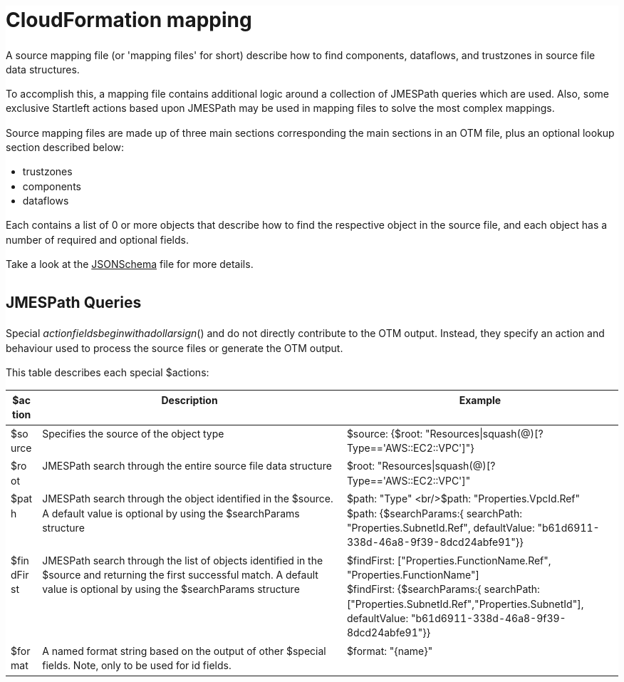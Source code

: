 # CloudFormation mapping

A source mapping file (or 'mapping files' for short) describe how to find components, dataflows, and trustzones in source file data structures.

To accomplish this, a mapping file contains additional logic around a collection of JMESPath queries which are used.
Also, some exclusive Startleft actions based upon JMESPath may be used in mapping files to solve the most complex mappings.

Source mapping files are made up of three main sections corresponding the main sections in an OTM file, plus an optional lookup section described below:

* trustzones
* components
* dataflows

Each contains a list of 0 or more objects that describe how to find the respective object in the source file, and each object has a number of required and optional fields. 

Take a look at the [JSONSchema](https://github.com/iriusrisk/startleft/blob/main/startleft/data/mapping_schema.json) file for more details.

## JMESPath Queries

Special $action fields begin with a dollar sign ($) and do not directly contribute to the OTM output. Instead, they specify an action and behaviour used to process the source files or generate the OTM output. 

This table describes each special $actions:

| $action          | Description                                                                                                                                                                                                                                                                                     | Example                                                                                                                                                                                                                                                                                                     |
|------------------|-------------------------------------------------------------------------------------------------------------------------------------------------------------------------------------------------------------------------------------------------------------------------------------------------|-------------------------------------------------------------------------------------------------------------------------------------------------------------------------------------------------------------------------------------------------------------------------------------------------------------|
| $source          | Specifies the source of the object type                                                                                                                                                                                                                                                         | $source: {$root: "Resources&#124;squash(@)[?Type=='AWS::EC2::VPC']"}                                                                                                                                                                                                                                        |
| $root            | JMESPath search through the entire source file data structure                                                                                                                                                                                                                                   | $root: "Resources&#124;squash(@)[?Type=='AWS::EC2::VPC']"                                                                                                                                                                                                                                                   |
| $path            | JMESPath search through the object identified in the $source. A default value is optional by using the $searchParams structure                                                                                                                                                                  | $path: "Type" <br/>$path: "Properties.VpcId.Ref"<br/>$path: {$searchParams:{ searchPath: "Properties.SubnetId.Ref", defaultValue: "b61d6911-338d-46a8-9f39-8dcd24abfe91"}}                                                                                                                                  |
| $findFirst       | JMESPath search through the list of objects identified in the $source and returning the first successful match. A default value is optional by using the $searchParams structure                                                                                                                | $findFirst: ["Properties.FunctionName.Ref", "Properties.FunctionName"] <br/> $findFirst: {$searchParams:{ searchPath: ["Properties.SubnetId.Ref","Properties.SubnetId"], defaultValue: "b61d6911-338d-46a8-9f39-8dcd24abfe91"}}                                                                             |
| $format          | A named format string based on the output of other $special fields. Note, only to be used for id fields.                                                                                                                                                                                        | $format: "{name}"                                                                                                                                                                                                                                                                                           |